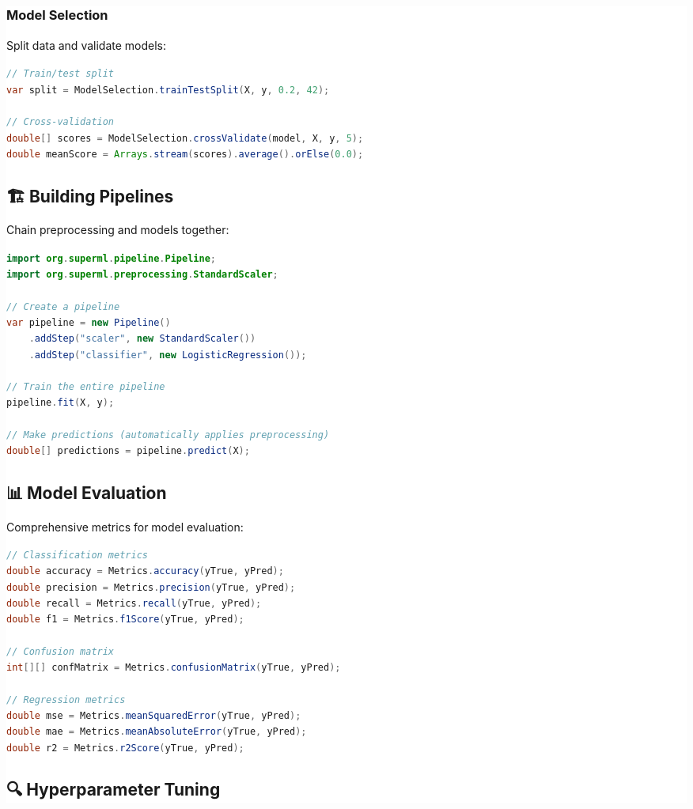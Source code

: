 ### Model Selection
Split data and validate models:
```java
// Train/test split
var split = ModelSelection.trainTestSplit(X, y, 0.2, 42);

// Cross-validation
double[] scores = ModelSelection.crossValidate(model, X, y, 5);
double meanScore = Arrays.stream(scores).average().orElse(0.0);
```

## 🏗️ Building Pipelines

Chain preprocessing and models together:

```java
import org.superml.pipeline.Pipeline;
import org.superml.preprocessing.StandardScaler;

// Create a pipeline
var pipeline = new Pipeline()
    .addStep("scaler", new StandardScaler())
    .addStep("classifier", new LogisticRegression());

// Train the entire pipeline
pipeline.fit(X, y);

// Make predictions (automatically applies preprocessing)
double[] predictions = pipeline.predict(X);
```

## 📊 Model Evaluation

Comprehensive metrics for model evaluation:

```java
// Classification metrics
double accuracy = Metrics.accuracy(yTrue, yPred);
double precision = Metrics.precision(yTrue, yPred);
double recall = Metrics.recall(yTrue, yPred);
double f1 = Metrics.f1Score(yTrue, yPred);

// Confusion matrix
int[][] confMatrix = Metrics.confusionMatrix(yTrue, yPred);

// Regression metrics
double mse = Metrics.meanSquaredError(yTrue, yPred);
double mae = Metrics.meanAbsoluteError(yTrue, yPred);
double r2 = Metrics.r2Score(yTrue, yPred);
```

## 🔍 Hyperparameter Tuning
